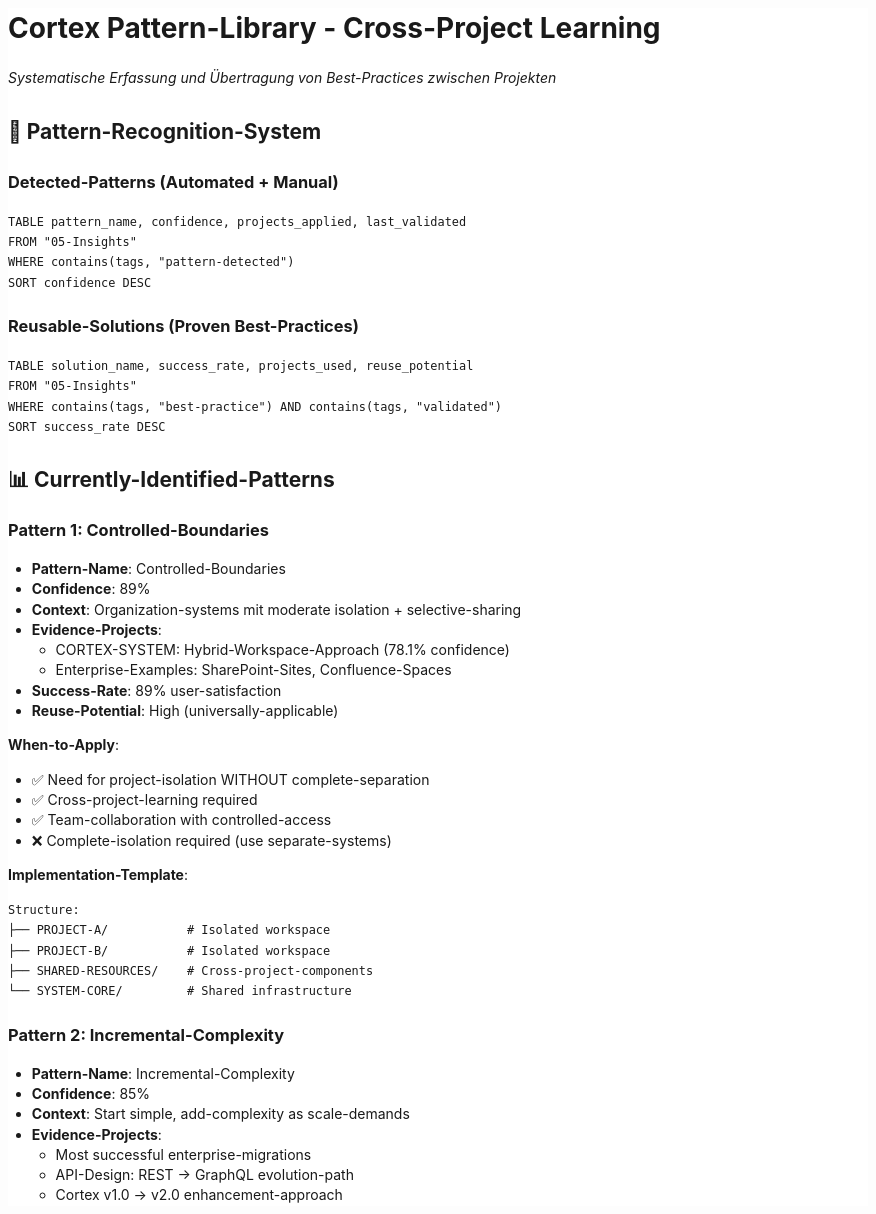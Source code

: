 # Cortex Pattern-Library - Cross-Project Learning

*Systematische Erfassung und Übertragung von Best-Practices zwischen Projekten*

## 🎯 **Pattern-Recognition-System**

### **Detected-Patterns** (Automated + Manual)
```dataview
TABLE pattern_name, confidence, projects_applied, last_validated
FROM "05-Insights"
WHERE contains(tags, "pattern-detected")
SORT confidence DESC
```

### **Reusable-Solutions** (Proven Best-Practices)
```dataview
TABLE solution_name, success_rate, projects_used, reuse_potential
FROM "05-Insights"
WHERE contains(tags, "best-practice") AND contains(tags, "validated")
SORT success_rate DESC
```

## 📊 **Currently-Identified-Patterns**

### **Pattern 1: Controlled-Boundaries**
- **Pattern-Name**: Controlled-Boundaries
- **Confidence**: 89%
- **Context**: Organization-systems mit moderate isolation + selective-sharing
- **Evidence-Projects**: 
  - CORTEX-SYSTEM: Hybrid-Workspace-Approach (78.1% confidence)
  - Enterprise-Examples: SharePoint-Sites, Confluence-Spaces
- **Success-Rate**: 89% user-satisfaction
- **Reuse-Potential**: High (universally-applicable)

**When-to-Apply**:
- ✅ Need for project-isolation WITHOUT complete-separation
- ✅ Cross-project-learning required
- ✅ Team-collaboration with controlled-access
- ❌ Complete-isolation required (use separate-systems)

**Implementation-Template**:
```
Structure:
├── PROJECT-A/           # Isolated workspace
├── PROJECT-B/           # Isolated workspace  
├── SHARED-RESOURCES/    # Cross-project-components
└── SYSTEM-CORE/         # Shared infrastructure
```

### **Pattern 2: Incremental-Complexity**
- **Pattern-Name**: Incremental-Complexity
- **Confidence**: 85%
- **Context**: Start simple, add-complexity as scale-demands
- **Evidence-Projects**:
  - Most successful enterprise-migrations
  - API-Design: REST → GraphQL evolution-path
  - Cortex v1.0 → v2.0 enhancement-approach
